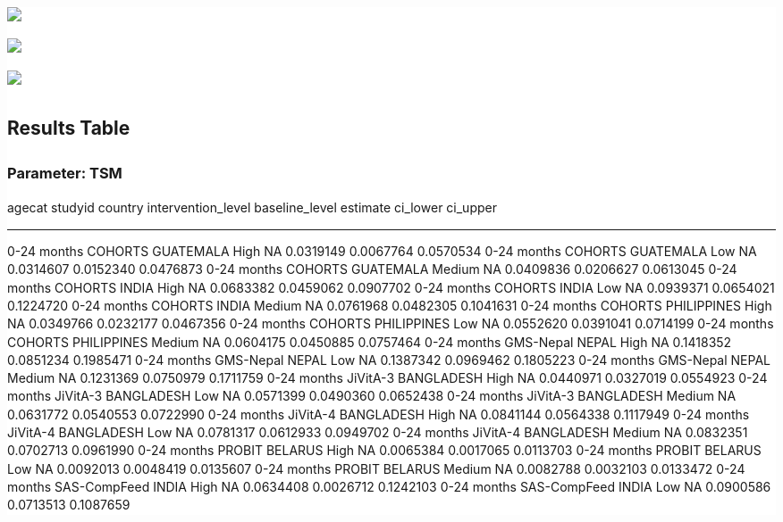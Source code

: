 ![](/tmp/83b07af7-c9c2-4843-ab45-72bb5a520b3d/a4f86642-1be4-418f-88dd-04ae6ff42156/REPORT_files/figure-html/plot_rr-1.png)



![](/tmp/83b07af7-c9c2-4843-ab45-72bb5a520b3d/a4f86642-1be4-418f-88dd-04ae6ff42156/REPORT_files/figure-html/plot_paf-1.png)

![](/tmp/83b07af7-c9c2-4843-ab45-72bb5a520b3d/a4f86642-1be4-418f-88dd-04ae6ff42156/REPORT_files/figure-html/plot_par-1.png)

## Results Table

### Parameter: TSM


agecat        studyid          country                        intervention_level   baseline_level     estimate    ci_lower    ci_upper
------------  ---------------  -----------------------------  -------------------  ---------------  ----------  ----------  ----------
0-24 months   COHORTS          GUATEMALA                      High                 NA                0.0319149   0.0067764   0.0570534
0-24 months   COHORTS          GUATEMALA                      Low                  NA                0.0314607   0.0152340   0.0476873
0-24 months   COHORTS          GUATEMALA                      Medium               NA                0.0409836   0.0206627   0.0613045
0-24 months   COHORTS          INDIA                          High                 NA                0.0683382   0.0459062   0.0907702
0-24 months   COHORTS          INDIA                          Low                  NA                0.0939371   0.0654021   0.1224720
0-24 months   COHORTS          INDIA                          Medium               NA                0.0761968   0.0482305   0.1041631
0-24 months   COHORTS          PHILIPPINES                    High                 NA                0.0349766   0.0232177   0.0467356
0-24 months   COHORTS          PHILIPPINES                    Low                  NA                0.0552620   0.0391041   0.0714199
0-24 months   COHORTS          PHILIPPINES                    Medium               NA                0.0604175   0.0450885   0.0757464
0-24 months   GMS-Nepal        NEPAL                          High                 NA                0.1418352   0.0851234   0.1985471
0-24 months   GMS-Nepal        NEPAL                          Low                  NA                0.1387342   0.0969462   0.1805223
0-24 months   GMS-Nepal        NEPAL                          Medium               NA                0.1231369   0.0750979   0.1711759
0-24 months   JiVitA-3         BANGLADESH                     High                 NA                0.0440971   0.0327019   0.0554923
0-24 months   JiVitA-3         BANGLADESH                     Low                  NA                0.0571399   0.0490360   0.0652438
0-24 months   JiVitA-3         BANGLADESH                     Medium               NA                0.0631772   0.0540553   0.0722990
0-24 months   JiVitA-4         BANGLADESH                     High                 NA                0.0841144   0.0564338   0.1117949
0-24 months   JiVitA-4         BANGLADESH                     Low                  NA                0.0781317   0.0612933   0.0949702
0-24 months   JiVitA-4         BANGLADESH                     Medium               NA                0.0832351   0.0702713   0.0961990
0-24 months   PROBIT           BELARUS                        High                 NA                0.0065384   0.0017065   0.0113703
0-24 months   PROBIT           BELARUS                        Low                  NA                0.0092013   0.0048419   0.0135607
0-24 months   PROBIT           BELARUS                        Medium               NA                0.0082788   0.0032103   0.0133472
0-24 months   SAS-CompFeed     INDIA                          High                 NA                0.0634408   0.0026712   0.1242103
0-24 months   SAS-CompFeed     INDIA                          Low                  NA                0.0900586   0.0713513   0.1087659